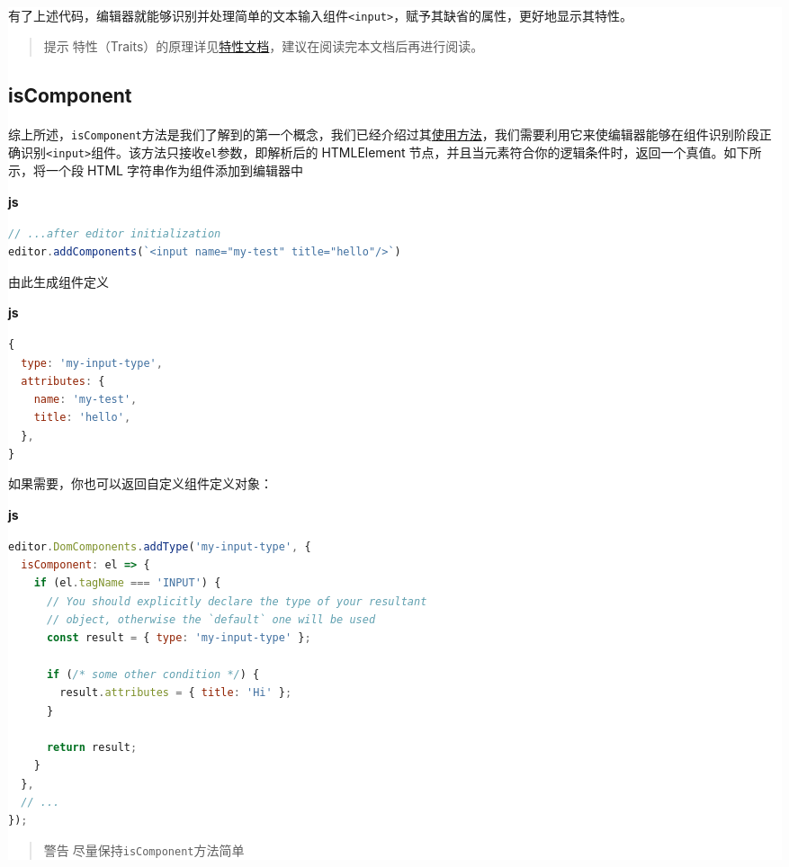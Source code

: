 有了上述代码，编辑器就能够识别并处理简单的文本输入组件```<input>```，赋予其缺省的属性，更好地显示其特性。

> 提示
> 特性（Traits）的原理详见[特性文档](https://grapesjs.com/docs/modules/Traits.html)，建议在阅读完本文档后再进行阅读。

## isComponent

综上所述，```isComponent```方法是我们了解到的第一个概念，我们已经介绍过其[使用方法](#组件识别及组件类型栈)，我们需要利用它来使编辑器能够在组件识别阶段正确识别```<input>```组件。该方法只接收```el```参数，即解析后的 HTMLElement 节点，并且当元素符合你的逻辑条件时，返回一个真值。如下所示，将一个段 HTML 字符串作为组件添加到编辑器中

**js**

```js
// ...after editor initialization
editor.addComponents(`<input name="my-test" title="hello"/>`)
```

由此生成组件定义

**js**

```js
{
  type: 'my-input-type',
  attributes: {
    name: 'my-test',
    title: 'hello',
  },
}
```

如果需要，你也可以返回自定义组件定义对象：

**js**

```js
editor.DomComponents.addType('my-input-type', {
  isComponent: el => {
    if (el.tagName === 'INPUT') {
      // You should explicitly declare the type of your resultant
      // object, otherwise the `default` one will be used
      const result = { type: 'my-input-type' };

      if (/* some other condition */) {
        result.attributes = { title: 'Hi' };
      }

      return result;
    }
  },
  // ...
});
```

> 警告
> 尽量保持```isComponent```方法简单
